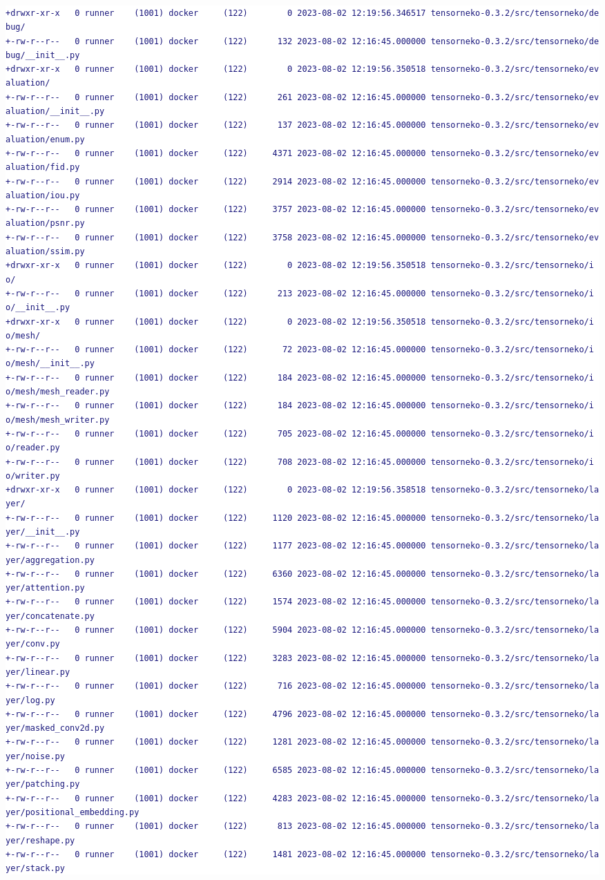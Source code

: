 ```diff
+drwxr-xr-x   0 runner    (1001) docker     (122)        0 2023-08-02 12:19:56.346517 tensorneko-0.3.2/src/tensorneko/debug/
+-rw-r--r--   0 runner    (1001) docker     (122)      132 2023-08-02 12:16:45.000000 tensorneko-0.3.2/src/tensorneko/debug/__init__.py
+drwxr-xr-x   0 runner    (1001) docker     (122)        0 2023-08-02 12:19:56.350518 tensorneko-0.3.2/src/tensorneko/evaluation/
+-rw-r--r--   0 runner    (1001) docker     (122)      261 2023-08-02 12:16:45.000000 tensorneko-0.3.2/src/tensorneko/evaluation/__init__.py
+-rw-r--r--   0 runner    (1001) docker     (122)      137 2023-08-02 12:16:45.000000 tensorneko-0.3.2/src/tensorneko/evaluation/enum.py
+-rw-r--r--   0 runner    (1001) docker     (122)     4371 2023-08-02 12:16:45.000000 tensorneko-0.3.2/src/tensorneko/evaluation/fid.py
+-rw-r--r--   0 runner    (1001) docker     (122)     2914 2023-08-02 12:16:45.000000 tensorneko-0.3.2/src/tensorneko/evaluation/iou.py
+-rw-r--r--   0 runner    (1001) docker     (122)     3757 2023-08-02 12:16:45.000000 tensorneko-0.3.2/src/tensorneko/evaluation/psnr.py
+-rw-r--r--   0 runner    (1001) docker     (122)     3758 2023-08-02 12:16:45.000000 tensorneko-0.3.2/src/tensorneko/evaluation/ssim.py
+drwxr-xr-x   0 runner    (1001) docker     (122)        0 2023-08-02 12:19:56.350518 tensorneko-0.3.2/src/tensorneko/io/
+-rw-r--r--   0 runner    (1001) docker     (122)      213 2023-08-02 12:16:45.000000 tensorneko-0.3.2/src/tensorneko/io/__init__.py
+drwxr-xr-x   0 runner    (1001) docker     (122)        0 2023-08-02 12:19:56.350518 tensorneko-0.3.2/src/tensorneko/io/mesh/
+-rw-r--r--   0 runner    (1001) docker     (122)       72 2023-08-02 12:16:45.000000 tensorneko-0.3.2/src/tensorneko/io/mesh/__init__.py
+-rw-r--r--   0 runner    (1001) docker     (122)      184 2023-08-02 12:16:45.000000 tensorneko-0.3.2/src/tensorneko/io/mesh/mesh_reader.py
+-rw-r--r--   0 runner    (1001) docker     (122)      184 2023-08-02 12:16:45.000000 tensorneko-0.3.2/src/tensorneko/io/mesh/mesh_writer.py
+-rw-r--r--   0 runner    (1001) docker     (122)      705 2023-08-02 12:16:45.000000 tensorneko-0.3.2/src/tensorneko/io/reader.py
+-rw-r--r--   0 runner    (1001) docker     (122)      708 2023-08-02 12:16:45.000000 tensorneko-0.3.2/src/tensorneko/io/writer.py
+drwxr-xr-x   0 runner    (1001) docker     (122)        0 2023-08-02 12:19:56.358518 tensorneko-0.3.2/src/tensorneko/layer/
+-rw-r--r--   0 runner    (1001) docker     (122)     1120 2023-08-02 12:16:45.000000 tensorneko-0.3.2/src/tensorneko/layer/__init__.py
+-rw-r--r--   0 runner    (1001) docker     (122)     1177 2023-08-02 12:16:45.000000 tensorneko-0.3.2/src/tensorneko/layer/aggregation.py
+-rw-r--r--   0 runner    (1001) docker     (122)     6360 2023-08-02 12:16:45.000000 tensorneko-0.3.2/src/tensorneko/layer/attention.py
+-rw-r--r--   0 runner    (1001) docker     (122)     1574 2023-08-02 12:16:45.000000 tensorneko-0.3.2/src/tensorneko/layer/concatenate.py
+-rw-r--r--   0 runner    (1001) docker     (122)     5904 2023-08-02 12:16:45.000000 tensorneko-0.3.2/src/tensorneko/layer/conv.py
+-rw-r--r--   0 runner    (1001) docker     (122)     3283 2023-08-02 12:16:45.000000 tensorneko-0.3.2/src/tensorneko/layer/linear.py
+-rw-r--r--   0 runner    (1001) docker     (122)      716 2023-08-02 12:16:45.000000 tensorneko-0.3.2/src/tensorneko/layer/log.py
+-rw-r--r--   0 runner    (1001) docker     (122)     4796 2023-08-02 12:16:45.000000 tensorneko-0.3.2/src/tensorneko/layer/masked_conv2d.py
+-rw-r--r--   0 runner    (1001) docker     (122)     1281 2023-08-02 12:16:45.000000 tensorneko-0.3.2/src/tensorneko/layer/noise.py
+-rw-r--r--   0 runner    (1001) docker     (122)     6585 2023-08-02 12:16:45.000000 tensorneko-0.3.2/src/tensorneko/layer/patching.py
+-rw-r--r--   0 runner    (1001) docker     (122)     4283 2023-08-02 12:16:45.000000 tensorneko-0.3.2/src/tensorneko/layer/positional_embedding.py
+-rw-r--r--   0 runner    (1001) docker     (122)      813 2023-08-02 12:16:45.000000 tensorneko-0.3.2/src/tensorneko/layer/reshape.py
+-rw-r--r--   0 runner    (1001) docker     (122)     1481 2023-08-02 12:16:45.000000 tensorneko-0.3.2/src/tensorneko/layer/stack.py
```